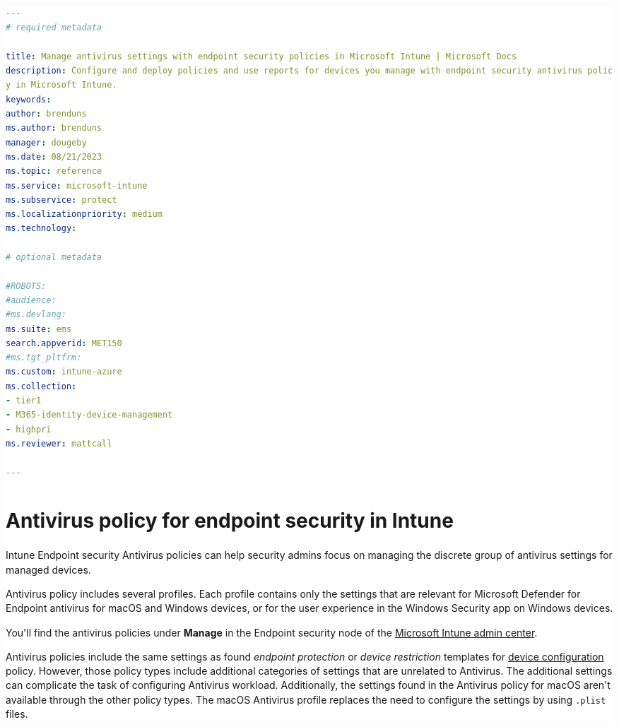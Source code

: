 ```yaml
---
# required metadata

title: Manage antivirus settings with endpoint security policies in Microsoft Intune | Microsoft Docs
description: Configure and deploy policies and use reports for devices you manage with endpoint security antivirus policy in Microsoft Intune. 
keywords:
author: brenduns
ms.author: brenduns
manager: dougeby
ms.date: 08/21/2023
ms.topic: reference
ms.service: microsoft-intune
ms.subservice: protect
ms.localizationpriority: medium
ms.technology:

# optional metadata

#ROBOTS:
#audience:
#ms.devlang:
ms.suite: ems
search.appverid: MET150
#ms.tgt_pltfrm:
ms.custom: intune-azure
ms.collection:
- tier1
- M365-identity-device-management
- highpri
ms.reviewer: mattcall

---
```


# Antivirus policy for endpoint security in Intune

Intune Endpoint security Antivirus policies can help security admins focus on managing the discrete group of antivirus settings for managed devices.

Antivirus policy includes several profiles. Each profile contains only the settings that are relevant for Microsoft Defender for Endpoint antivirus for macOS and Windows devices, or for the user experience in the Windows Security app on Windows devices.

You'll find the antivirus policies under **Manage** in the Endpoint security node of the [Microsoft Intune admin center](https://go.microsoft.com/fwlink/?linkid=2109431).

Antivirus policies include the same settings as found *endpoint protection* or *device restriction* templates for [device configuration](../configuration/device-profile-create.md) policy. However, those policy types include additional categories of settings that are unrelated to Antivirus. The additional settings can complicate the task of configuring Antivirus workload. Additionally, the settings found in the Antivirus policy for macOS aren't available through the other policy types. The macOS Antivirus profile replaces the need to configure the settings by using `.plist` files.
